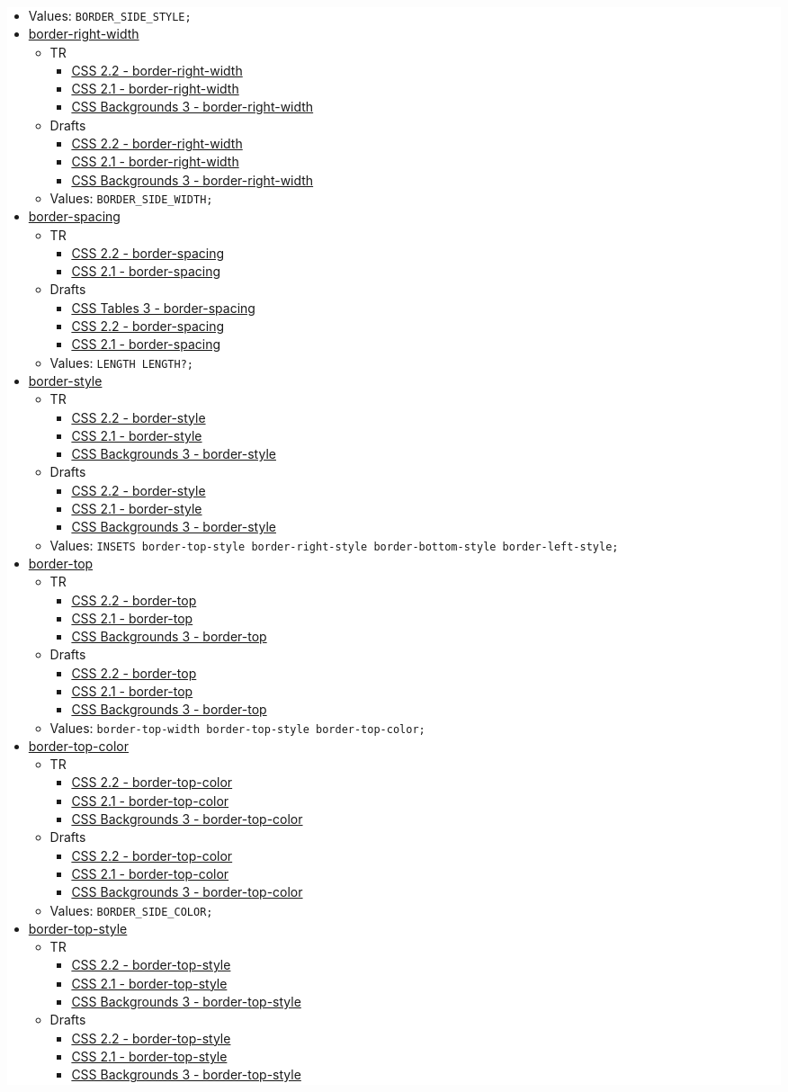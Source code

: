   - Values: `BORDER_SIDE_STYLE;`
- [border-right-width](https://www.w3.org/TR/CSS22/box.html#propdef-border-right-width)
  - TR
    - [CSS 2.2 - border-right-width](https://www.w3.org/TR/CSS22/box.html#propdef-border-right-width)
    - [CSS 2.1 - border-right-width](https://www.w3.org/TR/CSS21/box.html#propdef-border-right-width)
    - [CSS Backgrounds 3 - border-right-width](https://www.w3.org/TR/css3-background/#border-right-width)
  - Drafts
    - [CSS 2.2 - border-right-width](https://drafts.csswg.org/css2/box.html#propdef-border-right-width)
    - [CSS 2.1 - border-right-width](https://drafts.csswg.org/css21/box.html#propdef-border-right-width)
    - [CSS Backgrounds 3 - border-right-width](https://drafts.csswg.org/css-backgrounds-3/#border-right-width)
  - Values: `BORDER_SIDE_WIDTH;`
- [border-spacing](https://www.w3.org/TR/CSS22/tables.html#propdef-border-spacing)
  - TR
    - [CSS 2.2 - border-spacing](https://www.w3.org/TR/CSS22/tables.html#propdef-border-spacing)
    - [CSS 2.1 - border-spacing](https://www.w3.org/TR/CSS21/tables.html#propdef-border-spacing)
  - Drafts
    - [CSS Tables 3 - border-spacing](https://drafts.csswg.org/css-tables-3/#propdef-border-spacing)
    - [CSS 2.2 - border-spacing](https://drafts.csswg.org/css2/tables.html#propdef-border-spacing)
    - [CSS 2.1 - border-spacing](https://drafts.csswg.org/css21/tables.html#propdef-border-spacing)
  - Values: `LENGTH LENGTH?;`
- [border-style](https://www.w3.org/TR/CSS22/box.html#propdef-border-style)
  - TR
    - [CSS 2.2 - border-style](https://www.w3.org/TR/CSS22/box.html#propdef-border-style)
    - [CSS 2.1 - border-style](https://www.w3.org/TR/CSS21/box.html#propdef-border-style)
    - [CSS Backgrounds 3 - border-style](https://www.w3.org/TR/css3-background/#border-style)
  - Drafts
    - [CSS 2.2 - border-style](https://drafts.csswg.org/css2/box.html#propdef-border-style)
    - [CSS 2.1 - border-style](https://drafts.csswg.org/css21/box.html#propdef-border-style)
    - [CSS Backgrounds 3 - border-style](https://drafts.csswg.org/css-backgrounds-3/#border-style)
  - Values: `INSETS border-top-style border-right-style border-bottom-style border-left-style;`
- [border-top](https://www.w3.org/TR/CSS22/box.html#propdef-border-top)
  - TR
    - [CSS 2.2 - border-top](https://www.w3.org/TR/CSS22/box.html#propdef-border-top)
    - [CSS 2.1 - border-top](https://www.w3.org/TR/CSS21/box.html#propdef-border-top)
    - [CSS Backgrounds 3 - border-top](https://www.w3.org/TR/css3-background/#border-top)
  - Drafts
    - [CSS 2.2 - border-top](https://drafts.csswg.org/css2/box.html#propdef-border-top)
    - [CSS 2.1 - border-top](https://drafts.csswg.org/css21/box.html#propdef-border-top)
    - [CSS Backgrounds 3 - border-top](https://drafts.csswg.org/css-backgrounds-3/#border-top)
  - Values: `border-top-width border-top-style border-top-color;`
- [border-top-color](https://www.w3.org/TR/CSS22/box.html#propdef-border-top-color)
  - TR
    - [CSS 2.2 - border-top-color](https://www.w3.org/TR/CSS22/box.html#propdef-border-top-color)
    - [CSS 2.1 - border-top-color](https://www.w3.org/TR/CSS21/box.html#propdef-border-top-color)
    - [CSS Backgrounds 3 - border-top-color](https://www.w3.org/TR/css3-background/#border-top-color)
  - Drafts
    - [CSS 2.2 - border-top-color](https://drafts.csswg.org/css2/box.html#propdef-border-top-color)
    - [CSS 2.1 - border-top-color](https://drafts.csswg.org/css21/box.html#propdef-border-top-color)
    - [CSS Backgrounds 3 - border-top-color](https://drafts.csswg.org/css-backgrounds-3/#border-top-color)
  - Values: `BORDER_SIDE_COLOR;`
- [border-top-style](https://www.w3.org/TR/CSS22/box.html#propdef-border-top-style)
  - TR
    - [CSS 2.2 - border-top-style](https://www.w3.org/TR/CSS22/box.html#propdef-border-top-style)
    - [CSS 2.1 - border-top-style](https://www.w3.org/TR/CSS21/box.html#propdef-border-top-style)
    - [CSS Backgrounds 3 - border-top-style](https://www.w3.org/TR/css3-background/#border-top-style)
  - Drafts
    - [CSS 2.2 - border-top-style](https://drafts.csswg.org/css2/box.html#propdef-border-top-style)
    - [CSS 2.1 - border-top-style](https://drafts.csswg.org/css21/box.html#propdef-border-top-style)
    - [CSS Backgrounds 3 - border-top-style](https://drafts.csswg.org/css-backgrounds-3/#border-top-style)